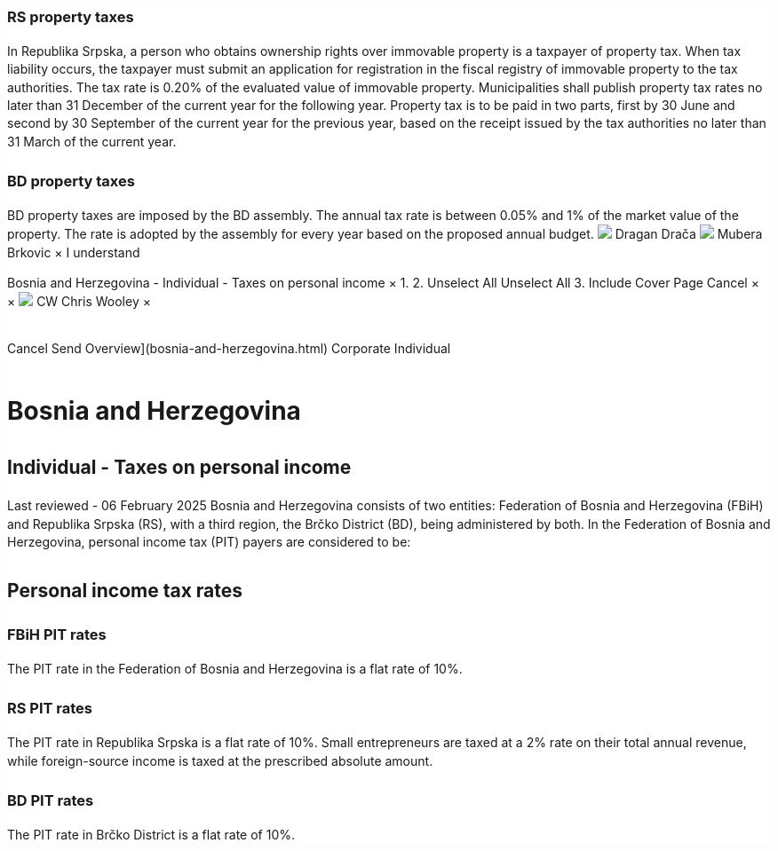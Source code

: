 ### RS property taxes
In Republika Srpska, a person who obtains ownership rights over immovable property is a taxpayer of property tax. When tax liability occurs, the taxpayer must submit an application for registration in the fiscal registry of immovable property to the tax authorities. The tax rate is 0.20% of the evaluated value of immovable property. Municipalities shall publish property tax rates no later than 31 December of the current year for the following year. Property tax is to be paid in two parts, first by 30 June and second by 30 September of the current year for the previous year, based on the receipt issued by the tax authorities no later than 31 March of the current year.
### BD property taxes
BD property taxes are imposed by the BD assembly. The annual tax rate is between 0.05% and 1% of the market value of the property. The rate is adopted by the assembly for every year based on the proposed annual budget.
![](-/media/world-wide-tax-summaries/20240116124033688.ashx%3Frev=3aaf7f7ffddd4c40a04ff12347176615&revision=3aaf7f7f-fddd-4c40-a04f-f12347176615&hash=85DFD9DAF322D1869B6DC9EDEDED7B19B07FE52B)
Dragan Drača
![](-/media/world-wide-tax-summaries/attachments/bosnia-and-herzegovina---mubera-brkovic.ashx%3Frev=78bdb8936aa24a0490c83f25626fcde2&revision=78bdb893-6aa2-4a04-90c8-3f25626fcde2&hash=7698FA49646B5D8C9FEB242B3262264390198ED8)
Mubera Brkovic
×
I understand

Bosnia and Herzegovina - Individual - Taxes on personal income
×
1.
2.
Unselect All
Unselect All
3.
Include Cover Page
Cancel
×
×
![](-/media/world-wide-tax-summaries/attachments/global---chris-wooley.ashx%3Frev=ac5e5f3223b34096b1afc2a6009c7320&revision=ac5e5f32-23b3-4096-b1af-c2a6009c7320&hash=859B7ADC84DC2CBEC9760E9E6EE7DE6D0A8BFCDF)
CW
Chris Wooley
×
######
Cancel
Send
Overview](bosnia-and-herzegovina.html)
Corporate
Individual
# Bosnia and Herzegovina
## Individual - Taxes on personal income
Last reviewed - 06 February 2025
Bosnia and Herzegovina consists of two entities: Federation of Bosnia and Herzegovina (FBiH) and Republika Srpska (RS), with a third region, the Brčko District (BD), being administered by both.
In the Federation of Bosnia and Herzegovina, personal income tax (PIT) payers are considered to be:
## Personal income tax rates
### FBiH PIT rates
The PIT rate in the Federation of Bosnia and Herzegovina is a flat rate of 10%.
### RS PIT rates
The PIT rate in Republika Srpska is a flat rate of 10%. Small entrepreneurs are taxed at a 2% rate on their total annual revenue, while foreign-source income is taxed at the prescribed absolute amount.
### BD PIT rates
The PIT rate in Brčko District is a flat rate of 10%.